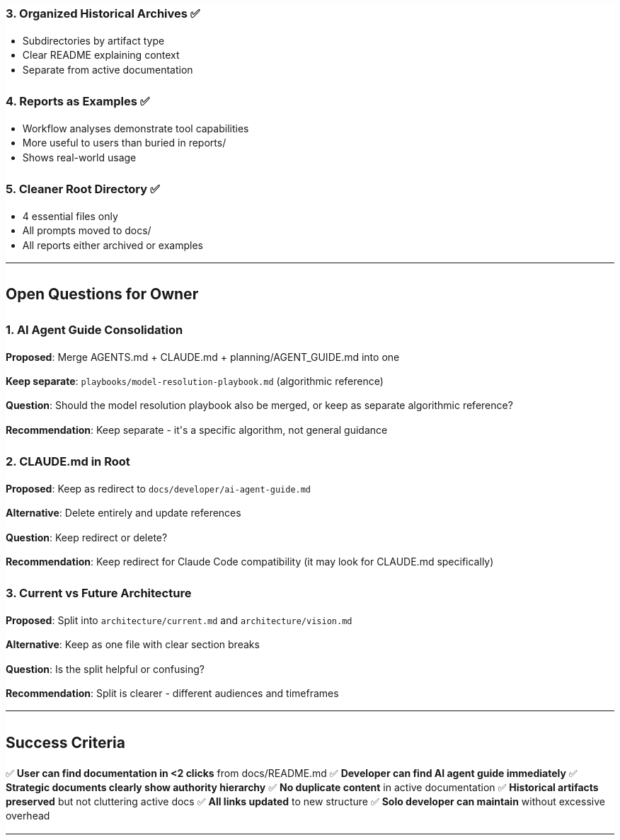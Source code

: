 ### 3. Organized Historical Archives ✅
- Subdirectories by artifact type
- Clear README explaining context
- Separate from active documentation

### 4. Reports as Examples ✅
- Workflow analyses demonstrate tool capabilities
- More useful to users than buried in reports/
- Shows real-world usage

### 5. Cleaner Root Directory ✅
- 4 essential files only
- All prompts moved to docs/
- All reports either archived or examples

---

## Open Questions for Owner

### 1. AI Agent Guide Consolidation
**Proposed**: Merge AGENTS.md + CLAUDE.md + planning/AGENT_GUIDE.md into one

**Keep separate**: `playbooks/model-resolution-playbook.md` (algorithmic reference)

**Question**: Should the model resolution playbook also be merged, or keep as separate algorithmic reference?

**Recommendation**: Keep separate - it's a specific algorithm, not general guidance

### 2. CLAUDE.md in Root
**Proposed**: Keep as redirect to `docs/developer/ai-agent-guide.md`

**Alternative**: Delete entirely and update references

**Question**: Keep redirect or delete?

**Recommendation**: Keep redirect for Claude Code compatibility (it may look for CLAUDE.md specifically)

### 3. Current vs Future Architecture
**Proposed**: Split into `architecture/current.md` and `architecture/vision.md`

**Alternative**: Keep as one file with clear section breaks

**Question**: Is the split helpful or confusing?

**Recommendation**: Split is clearer - different audiences and timeframes

---

## Success Criteria

✅ **User can find documentation in <2 clicks** from docs/README.md
✅ **Developer can find AI agent guide immediately**
✅ **Strategic documents clearly show authority hierarchy**
✅ **No duplicate content** in active documentation
✅ **Historical artifacts preserved** but not cluttering active docs
✅ **All links updated** to new structure
✅ **Solo developer can maintain** without excessive overhead

---